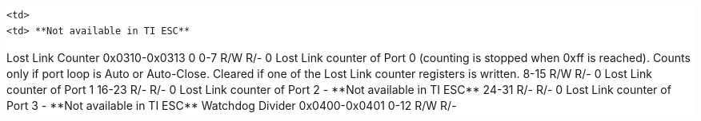     <td>
    <td> **Not available in TI ESC**
</tr>
<tr>
    <td> Lost Link Counter
    <td> 0x0310-0x0313
    <td>
    <td>
    <td>
    <td> 0
    <td>
</tr>
<tr>
    <td>
    <td>
    <td> 0-7
    <td> R/W
    <td> R/-
    <td> 0
    <td> Lost Link counter of Port 0 (counting is stopped when 0xff is reached). Counts only if port loop is Auto or Auto-Close. Cleared if one of the Lost Link counter registers is written.
</tr>
<tr>
    <td>
    <td>
    <td> 8-15
    <td> R/W
    <td> R/-
    <td> 0
    <td> Lost Link counter of Port 1
</tr>
<tr>
    <td>
    <td>
    <td> 16-23
    <td> R/-
    <td> R/-
    <td> 0
    <td> Lost Link counter of Port 2 - **Not available in TI ESC**
</tr>
<tr>
    <td>
    <td>
    <td> 24-31
    <td> R/-
    <td> R/-
    <td> 0
    <td> Lost Link counter of Port 3 - **Not available in TI ESC**
</tr>
<tr>
    <td> Watchdog Divider
    <td> 0x0400-0x0401
    <td>
    <td>
    <td>
    <td>
    <td>
</tr>
<tr>
    <td>
    <td>
    <td> 0-12
    <td> R/W
    <td> R/-